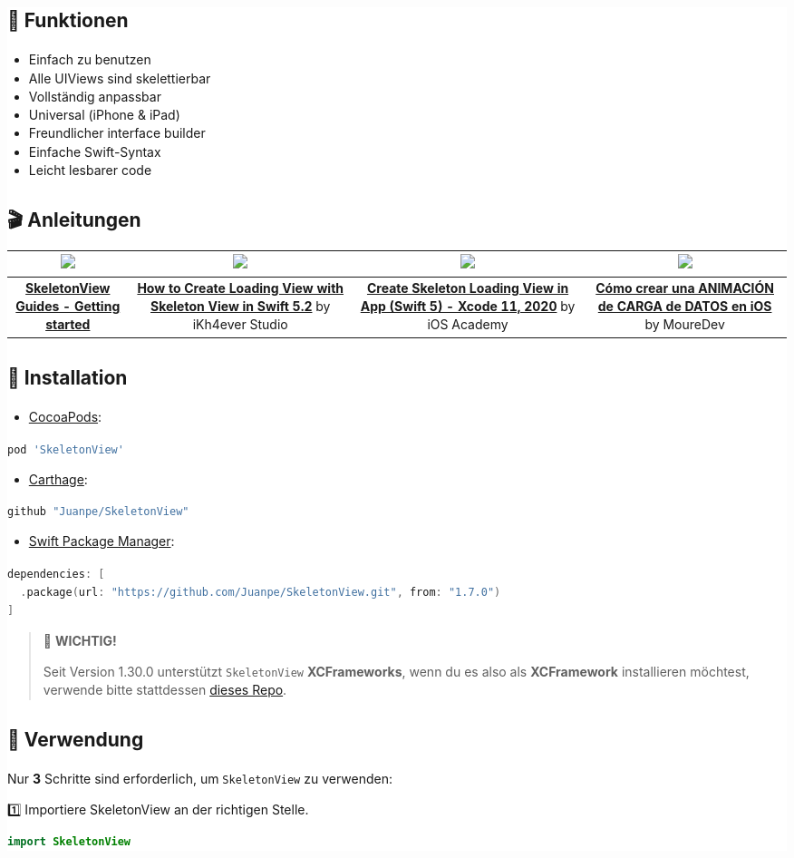

## 🌟 Funktionen

* Einfach zu benutzen
* Alle UIViews sind skelettierbar
* Vollständig anpassbar
* Universal (iPhone & iPad)
* Freundlicher interface builder
* Einfache Swift-Syntax
* Leicht lesbarer code


## 🎬 Anleitungen

| [![](https://img.youtube.com/vi/75kgOhWsPNA/maxresdefault.jpg)](https://youtu.be/75kgOhWsPNA)|[![](https://img.youtube.com/vi/MVCiM_VdxVA/maxresdefault.jpg)](https://youtu.be/MVCiM_VdxVA)|[![](https://img.youtube.com/vi/Qq3Evspeea8/maxresdefault.jpg)](https://youtu.be/Qq3Evspeea8)|[![](https://img.youtube.com/vi/Zx1Pg1gPfxA/maxresdefault.jpg)](https://www.youtube.com/watch?v=Zx1Pg1gPfxA)
|:---:  | :---:  | :---: | :---:
|[**SkeletonView Guides - Getting started**](https://youtu.be/75kgOhWsPNA)|[**How to Create Loading View with Skeleton View in Swift 5.2**](https://youtu.be/MVCiM_VdxVA)    by iKh4ever Studio|[**Create Skeleton Loading View in App (Swift 5) - Xcode 11, 2020**](https://youtu.be/Qq3Evspeea8)    by iOS Academy| [**Cómo crear una ANIMACIÓN de CARGA de DATOS en iOS**](https://www.youtube.com/watch?v=Zx1Pg1gPfxA) by MoureDev


## 📲 Installation

* [CocoaPods](https://guides.cocoapods.org/using/using-cocoapods.html):

```ruby
pod 'SkeletonView'
```

* [Carthage](https://github.com/Carthage/Carthage):

```ruby
github "Juanpe/SkeletonView"
```

* [Swift Package Manager](https://swift.org/package-manager/):

```swift
dependencies: [
  .package(url: "https://github.com/Juanpe/SkeletonView.git", from: "1.7.0")
]
```

> 📣 **WICHTIG!**
>
> Seit Version 1.30.0 unterstützt `SkeletonView` **XCFrameworks**, wenn du es also als **XCFramework** installieren möchtest, verwende bitte stattdessen [dieses Repo](https://github.com/Juanpe/SkeletonView-XCFramework.git).

## 🐒 Verwendung

Nur **3** Schritte sind erforderlich, um `SkeletonView` zu verwenden:

1️⃣ Importiere SkeletonView an der richtigen Stelle.

```swift
import SkeletonView
```
